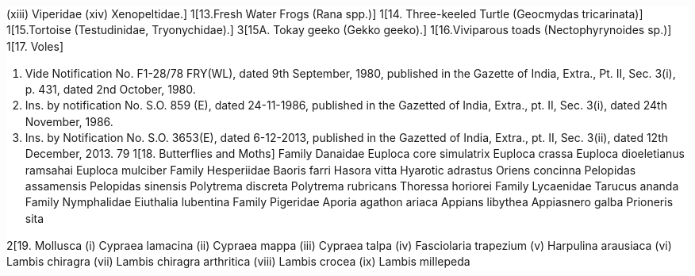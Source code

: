(xiii) Viperidae
(xiv) Xenopeltidae.]
1[13.Fresh Water Frogs (Rana spp.)]
1[14. Three-keeled Turtle (Geocmydas tricarinata)]
1[15.Tortoise (Testudinidae, Tryonychidae).]
3[15A. Tokay geeko (Gekko geeko).]
1[16.Viviparous toads (Nectophyrynoides sp.)]
1[17. Voles]
1. Vide Notification No. F1-28/78 FRY(WL), dated 9th September, 1980, published in the Gazette of India, Extra., Pt. II, Sec.
3(i), p. 431, dated 2nd October, 1980.
2. Ins. by notification No. S.O. 859 (E), dated 24-11-1986, published in the Gazetted of India, Extra., pt. II, Sec. 3(i), dated 24th
November, 1986.
3. Ins. by Notification No. S.O. 3653(E), dated 6-12-2013, published in the Gazetted of India, Extra., pt. II, Sec. 3(ii), dated 12th
December, 2013.
79
1[18. Butterflies and Moths]
Family Danaidae
Euploca core simulatrix
Euploca crassa
Euploca dioeletianus ramsahai
Euploca mulciber
Family Hesperiidae
Baoris farri
Hasora vitta
Hyarotic adrastus
Oriens concinna
Pelopidas assamensis
Pelopidas sinensis
Polytrema discreta
Polytrema rubricans
Thoressa horiorei
Family Lycaenidae
Tarucus ananda
Family Nymphalidae
Eiuthalia lubentina
Family Pigeridae
Aporia agathon ariaca
Appians libythea
Appiasnero galba
Prioneris sita

2[19. Mollusca
(i) Cypraea lamacina
(ii) Cypraea mappa
(iii) Cypraea talpa
(iv) Fasciolaria trapezium
(v) Harpulina arausiaca
(vi) Lambis chiragra
(vii) Lambis chiragra arthritica
(viii) Lambis crocea
(ix) Lambis millepeda
